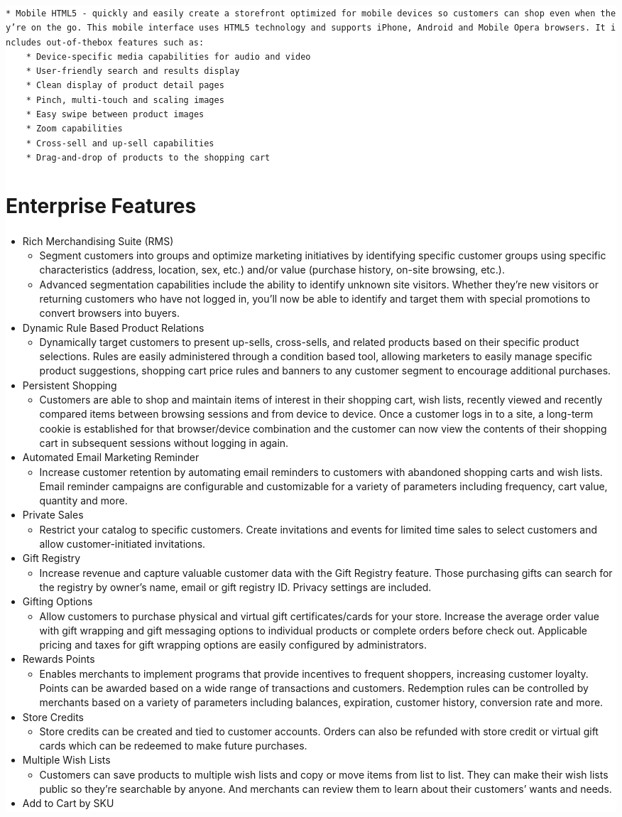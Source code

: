     * Mobile HTML5 - quickly and easily create a storefront optimized for mobile devices so customers can shop even when they’re on the go. This mobile interface uses HTML5 technology and supports iPhone, Android and Mobile Opera browsers. It includes out-of-thebox features such as:
        * Device-specific media capabilities for audio and video
        * User-friendly search and results display
        * Clean display of product detail pages
        * Pinch, multi-touch and scaling images
        * Easy swipe between product images
        * Zoom capabilities
        * Cross-sell and up-sell capabilities
        * Drag-and-drop of products to the shopping cart

# Enterprise Features

* Rich Merchandising Suite (RMS)
    * Segment customers into groups and optimize marketing initiatives by identifying specific customer groups using specific characteristics (address, location, sex, etc.) and/or value (purchase history, on-site browsing, etc.).
    * Advanced segmentation capabilities include the ability to identify unknown site visitors. Whether they’re new visitors or returning customers who have not logged in, you’ll now be able to identify and target them with special promotions to convert browsers into buyers.
* Dynamic Rule Based Product Relations
    * Dynamically target customers to present up-sells, cross-sells, and related products based on their specific product selections. Rules are easily administered through a condition based tool, allowing marketers to easily manage specific product suggestions, shopping cart price rules and banners to any customer segment to encourage additional purchases.
* Persistent Shopping
    * Customers are able to shop and maintain items of interest in their shopping cart, wish lists, recently viewed and recently compared items between browsing sessions and from device to device. Once a customer logs in to a site, a long-term cookie is established for that browser/device combination and the customer can now view the contents of their shopping cart in subsequent sessions without logging in again.
* Automated Email Marketing Reminder
    * Increase customer retention by automating email reminders to customers with abandoned shopping carts and wish lists. Email reminder campaigns are configurable and customizable for a variety of parameters including frequency, cart value, quantity and more.
* Private Sales
    * Restrict your catalog to specific customers. Create invitations and events for limited time sales to select customers and allow customer-initiated invitations.
* Gift Registry
    * Increase revenue and capture valuable customer data with the Gift Registry feature. Those purchasing gifts can search for the registry by owner’s name, email or gift registry ID. Privacy settings are included.
* Gifting Options
    * Allow customers to purchase physical and virtual gift certificates/cards for your store. Increase the average order value with gift wrapping and gift messaging options to individual products or complete orders before check out. Applicable pricing and taxes for gift wrapping options are easily configured by administrators.
* Rewards Points
    * Enables merchants to implement programs that provide incentives to frequent shoppers, increasing customer loyalty. Points can be awarded based on a wide range of transactions and customers. Redemption rules can be controlled by merchants based on a variety of parameters including balances, expiration, customer history, conversion rate and more.
* Store Credits
    * Store credits can be created and tied to customer accounts. Orders can also be refunded with store credit or virtual gift cards which can be redeemed to make future purchases.
* Multiple Wish Lists
    * Customers can save products to multiple wish lists and copy or move items from list to list. They can make their wish lists public so they’re searchable by anyone. And merchants can review them to learn about their customers’ wants and needs.
* Add to Cart by SKU